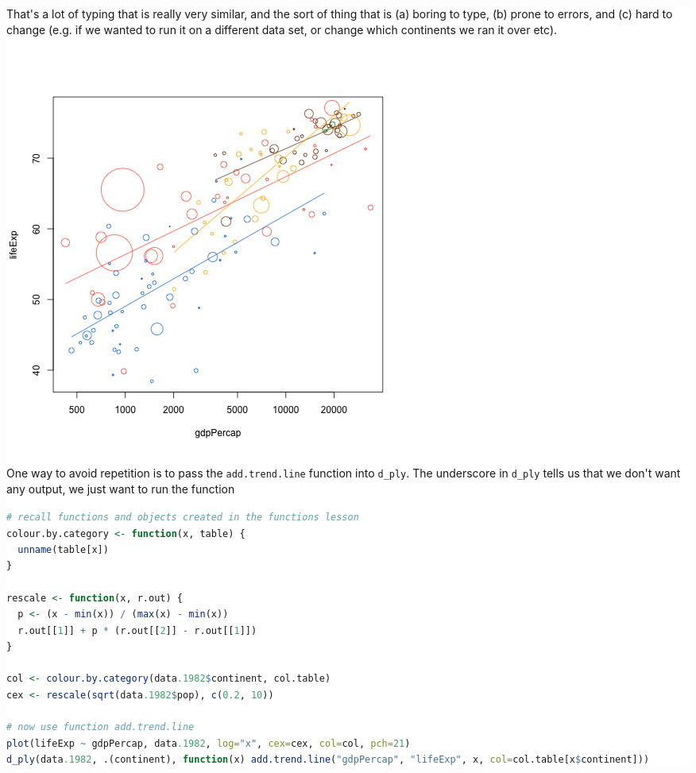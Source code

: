 That's a lot of typing that is really very similar, and the sort of thing that is (a) boring to type, (b) prone to errors, and (c) hard to change (e.g. if we wanted to run it on a different data set, or change which continents we ran it over etc).

![plot of chunk repeating_manual](figure/repeating_manual.png)

One way to avoid repetition is to pass the `add.trend.line` function into `d_ply`. The underscore in `d_ply` tells us that we don't want any output, we just want to run the function


```r
# recall functions and objects created in the functions lesson
colour.by.category <- function(x, table) {
  unname(table[x])
}

rescale <- function(x, r.out) {
  p <- (x - min(x)) / (max(x) - min(x))
  r.out[[1]] + p * (r.out[[2]] - r.out[[1]])
}

col <- colour.by.category(data.1982$continent, col.table)
cex <- rescale(sqrt(data.1982$pop), c(0.2, 10))

# now use function add.trend.line
plot(lifeExp ~ gdpPercap, data.1982, log="x", cex=cex, col=col, pch=21)
d_ply(data.1982, .(continent), function(x) add.trend.line("gdpPercap", "lifeExp", x, col=col.table[x$continent]))
```
